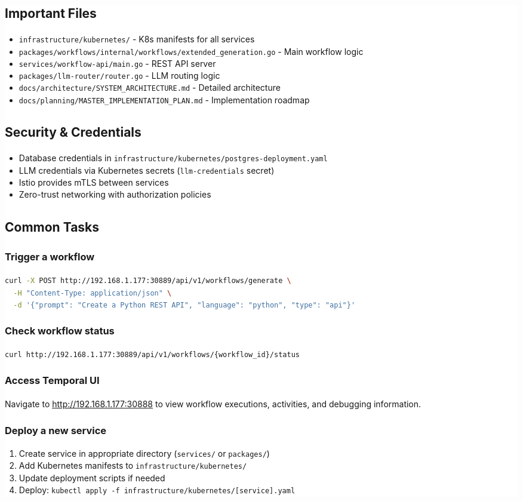 ## Important Files

- `infrastructure/kubernetes/` - K8s manifests for all services
- `packages/workflows/internal/workflows/extended_generation.go` - Main workflow logic
- `services/workflow-api/main.go` - REST API server
- `packages/llm-router/router.go` - LLM routing logic
- `docs/architecture/SYSTEM_ARCHITECTURE.md` - Detailed architecture
- `docs/planning/MASTER_IMPLEMENTATION_PLAN.md` - Implementation roadmap

## Security & Credentials

- Database credentials in `infrastructure/kubernetes/postgres-deployment.yaml`
- LLM credentials via Kubernetes secrets (`llm-credentials` secret)
- Istio provides mTLS between services
- Zero-trust networking with authorization policies

## Common Tasks

### Trigger a workflow
```bash
curl -X POST http://192.168.1.177:30889/api/v1/workflows/generate \
  -H "Content-Type: application/json" \
  -d '{"prompt": "Create a Python REST API", "language": "python", "type": "api"}'
```

### Check workflow status
```bash
curl http://192.168.1.177:30889/api/v1/workflows/{workflow_id}/status
```

### Access Temporal UI
Navigate to http://192.168.1.177:30888 to view workflow executions, activities, and debugging information.

### Deploy a new service
1. Create service in appropriate directory (`services/` or `packages/`)
2. Add Kubernetes manifests to `infrastructure/kubernetes/`
3. Update deployment scripts if needed
4. Deploy: `kubectl apply -f infrastructure/kubernetes/[service].yaml`